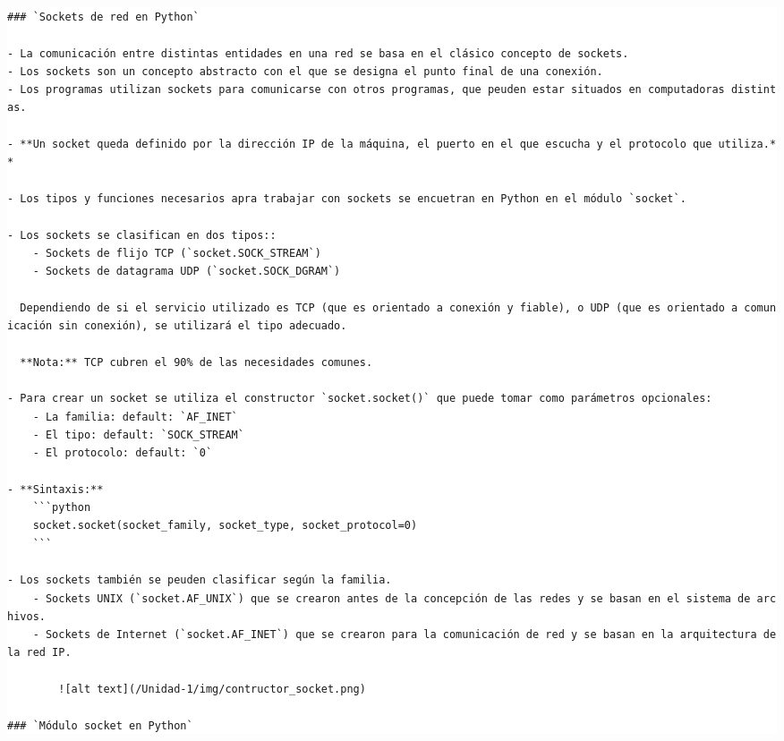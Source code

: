     ### `Sockets de red en Python`

    - La comunicación entre distintas entidades en una red se basa en el clásico concepto de sockets.
    - Los sockets son un concepto abstracto con el que se designa el punto final de una conexión.
    - Los programas utilizan sockets para comunicarse con otros programas, que peuden estar situados en computadoras distintas.

    - **Un socket queda definido por la dirección IP de la máquina, el puerto en el que escucha y el protocolo que utiliza.**

    - Los tipos y funciones necesarios apra trabajar con sockets se encuetran en Python en el módulo `socket`.

    - Los sockets se clasifican en dos tipos::
        - Sockets de flijo TCP (`socket.SOCK_STREAM`)
        - Sockets de datagrama UDP (`socket.SOCK_DGRAM`)

      Dependiendo de si el servicio utilizado es TCP (que es orientado a conexión y fiable), o UDP (que es orientado a comunicación sin conexión), se utilizará el tipo adecuado.

      **Nota:** TCP cubren el 90% de las necesidades comunes.
    
    - Para crear un socket se utiliza el constructor `socket.socket()` que puede tomar como parámetros opcionales:
        - La familia: default: `AF_INET`
        - El tipo: default: `SOCK_STREAM`
        - El protocolo: default: `0`

    - **Sintaxis:**
        ```python
        socket.socket(socket_family, socket_type, socket_protocol=0)
        ```
        
    - Los sockets también se peuden clasificar según la familia.
        - Sockets UNIX (`socket.AF_UNIX`) que se crearon antes de la concepción de las redes y se basan en el sistema de archivos.
        - Sockets de Internet (`socket.AF_INET`) que se crearon para la comunicación de red y se basan en la arquitectura de la red IP.

            ![alt text](/Unidad-1/img/contructor_socket.png)

    ### `Módulo socket en Python`

